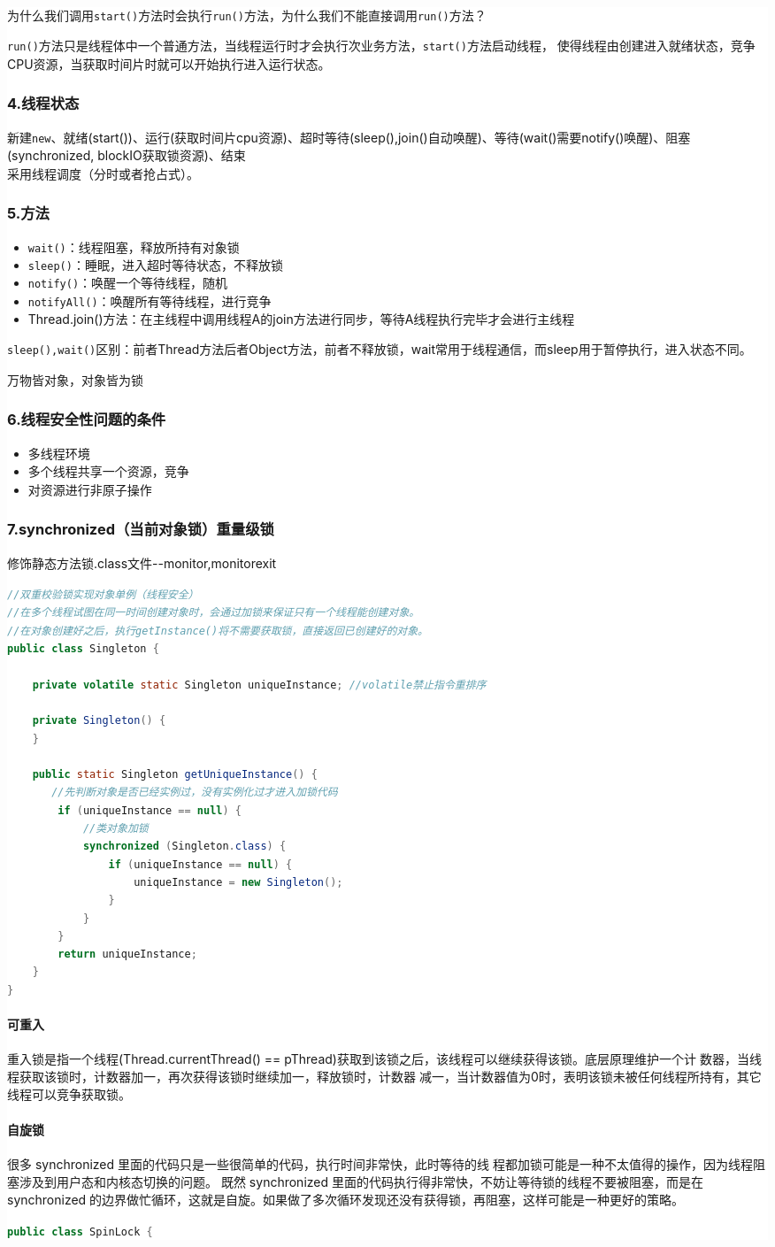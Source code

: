 为什么我们调用`start()`方法时会执行`run()`方法，为什么我们不能直接调用`run()`方法？

`run()`方法只是线程体中一个普通方法，当线程运行时才会执行次业务方法，`start()`方法启动线程，
使得线程由创建进入就绪状态，竞争CPU资源，当获取时间片时就可以开始执行进入运行状态。

### 4.线程状态
新建`new`、就绪(start())、运行(获取时间片cpu资源)、超时等待(sleep(),join()自动唤醒)、等待(wait()需要notify()唤醒)、阻塞(synchronized, blockIO获取锁资源)、结束	
采用线程调度（分时或者抢占式）。

### 5.方法
* `wait()`：线程阻塞，释放所持有对象锁
* `sleep()`：睡眠，进入超时等待状态，不释放锁
* `notify()`：唤醒一个等待线程，随机
* `notifyAll()`：唤醒所有等待线程，进行竞争
* Thread.join()方法：在主线程中调用线程A的join方法进行同步，等待A线程执行完毕才会进行主线程

`sleep(),wait()`区别：前者Thread方法后者Object方法，前者不释放锁，wait常用于线程通信，而sleep用于暂停执行，进入状态不同。

万物皆对象，对象皆为锁
### 6.线程安全性问题的条件
* 多线程环境
* 多个线程共享一个资源，竞争
* 对资源进行非原子操作

### 7.synchronized（当前对象锁）重量级锁
修饰静态方法锁.class文件--monitor,monitorexit
```Java
//双重校验锁实现对象单例（线程安全）
//在多个线程试图在同一时间创建对象时，会通过加锁来保证只有一个线程能创建对象。
//在对象创建好之后，执行getInstance()将不需要获取锁，直接返回已创建好的对象。
public class Singleton {

    private volatile static Singleton uniqueInstance; //volatile禁止指令重排序

    private Singleton() {
    }

    public static Singleton getUniqueInstance() {
       //先判断对象是否已经实例过，没有实例化过才进入加锁代码
        if (uniqueInstance == null) {
            //类对象加锁
            synchronized (Singleton.class) {
                if (uniqueInstance == null) {
                    uniqueInstance = new Singleton();
                }
            }
        }
        return uniqueInstance;
    }
}
```
#### 可重入
重入锁是指一个线程(Thread.currentThread() == pThread)获取到该锁之后，该线程可以继续获得该锁。底层原理维护一个计
数器，当线程获取该锁时，计数器加一，再次获得该锁时继续加一，释放锁时，计数器
减一，当计数器值为0时，表明该锁未被任何线程所持有，其它线程可以竞争获取锁。
#### 自旋锁
很多 synchronized 里面的代码只是一些很简单的代码，执行时间非常快，此时等待的线
程都加锁可能是一种不太值得的操作，因为线程阻塞涉及到用户态和内核态切换的问题。
既然 synchronized 里面的代码执行得非常快，不妨让等待锁的线程不要被阻塞，而是在 synchronized 的边界做忙循环，这就是自旋。如果做了多次循环发现还没有获得锁，再阻塞，这样可能是一种更好的策略。
```Java
public class SpinLock {
```